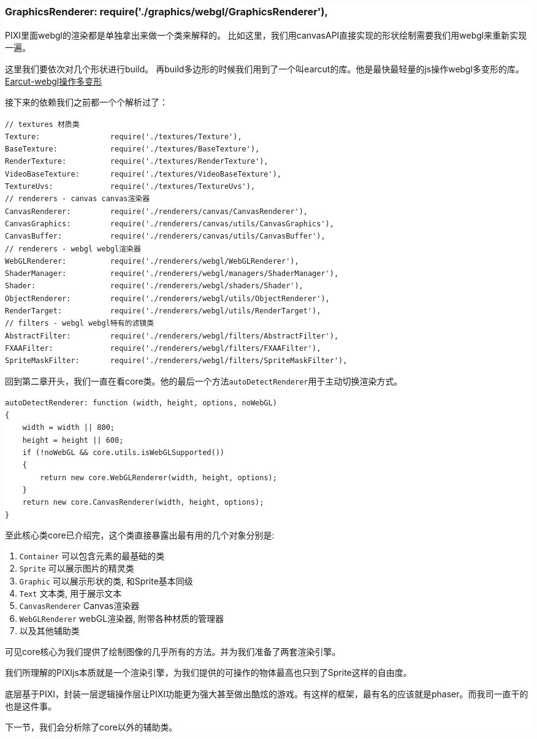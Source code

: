 ### GraphicsRenderer: require('./graphics/webgl/GraphicsRenderer'),
PIXI里面webgl的渲染都是单独拿出来做一个类来解释的。
比如这里，我们用canvasAPI直接实现的形状绘制需要我们用webgl来重新实现一遍。

这里我们要依次对几个形状进行build。
再build多边形的时候我们用到了一个叫earcut的库。他是最快最轻量的js操作webgl多变形的库。
[Earcut-webgl操作多变形](https://github.com/mapbox/earcut)

接下来的依赖我们之前都一个个解析过了：

    // textures 材质类
    Texture:                require('./textures/Texture'),
    BaseTexture:            require('./textures/BaseTexture'),
    RenderTexture:          require('./textures/RenderTexture'),
    VideoBaseTexture:       require('./textures/VideoBaseTexture'),
    TextureUvs:             require('./textures/TextureUvs'),
    // renderers - canvas canvas渲染器
    CanvasRenderer:         require('./renderers/canvas/CanvasRenderer'),
    CanvasGraphics:         require('./renderers/canvas/utils/CanvasGraphics'),
    CanvasBuffer:           require('./renderers/canvas/utils/CanvasBuffer'),
    // renderers - webgl webgl渲染器
    WebGLRenderer:          require('./renderers/webgl/WebGLRenderer'),
    ShaderManager:          require('./renderers/webgl/managers/ShaderManager'),
    Shader:                 require('./renderers/webgl/shaders/Shader'),
    ObjectRenderer:         require('./renderers/webgl/utils/ObjectRenderer'),
    RenderTarget:           require('./renderers/webgl/utils/RenderTarget'),
    // filters - webgl webgl特有的滤镜类
    AbstractFilter:         require('./renderers/webgl/filters/AbstractFilter'),
    FXAAFilter:             require('./renderers/webgl/filters/FXAAFilter'),
    SpriteMaskFilter:       require('./renderers/webgl/filters/SpriteMaskFilter'),
    
回到第二章开头，我们一直在看core类。他的最后一个方法`autoDetectRenderer`用于主动切换渲染方式。

    autoDetectRenderer: function (width, height, options, noWebGL)
    {
        width = width || 800;
        height = height || 600;
        if (!noWebGL && core.utils.isWebGLSupported())
        {
            return new core.WebGLRenderer(width, height, options);
        }
        return new core.CanvasRenderer(width, height, options);
    }
    
至此核心类core已介绍完，这个类直接暴露出最有用的几个对象分别是:

1. `Container` 可以包含元素的最基础的类
2. `Sprite` 可以展示图片的精灵类
3. `Graphic` 可以展示形状的类, 和Sprite基本同级
4. `Text` 文本类, 用于展示文本
5. `CanvasRenderer` Canvas渲染器
6. `WebGLRenderer` webGL渲染器, 附带各种材质的管理器
7. 以及其他辅助类

可见core核心为我们提供了绘制图像的几乎所有的方法。并为我们准备了两套渲染引擎。

我们所理解的PIXIjs本质就是一个渲染引擎，为我们提供的可操作的物体最高也只到了Sprite这样的自由度。

底层基于PIXI，封装一层逻辑操作层让PIXI功能更为强大甚至做出酷炫的游戏。有这样的框架，最有名的应该就是phaser。而我司一直干的也是这件事。

下一节，我们会分析除了core以外的辅助类。